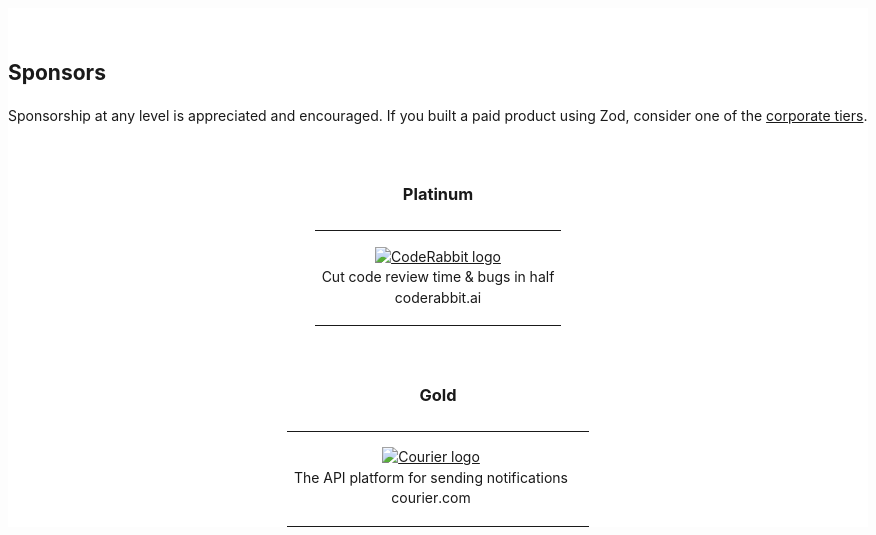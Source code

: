 <br/>

## Sponsors

Sponsorship at any level is appreciated and encouraged. If you built a paid product using Zod, consider one of the [corporate tiers](https://github.com/sponsors/colinhacks).

<br/>

<h3 align="center">Platinum</h3>

<table align="center" style="justify-content: center;align-items: center;display: flex;">
  <tr>
    <td align="center">
      <p></p>
      <p>
      <a href="https://www.coderabbit.ai/">
        <picture height="80px">
          <source media="(prefers-color-scheme: dark)" srcset="https://github.com/user-attachments/assets/eea24edb-ff20-4532-b57c-e8719f455d6d">
          <img alt="CodeRabbit logo" height="80px" src="https://github.com/user-attachments/assets/d791bc7d-dc60-4d55-9c31-97779839cb74">
        </picture>
      </a>
      <br  />
      Cut code review time & bugs in half
      <br/>
      <a href="https://www.coderabbit.ai/" style="text-decoration:none;">coderabbit.ai</a>
      </p>
      <p></p>
    </td>
  </tr>
</table>

<br/>

<h3 align="center">Gold</h3>

<table align="center" style="justify-content: center;align-items: center;display: flex;">
  <tr>
    <td align="center">
      <p></p>
      <p>
      <a href="https://www.courier.com/?utm_source=zod&utm_campaign=osssponsors">
        <picture height="62px">
          <source media="(prefers-color-scheme: dark)" srcset="https://github.com/user-attachments/assets/6b09506a-78de-47e8-a8c1-792efe31910a">
          <img alt="Courier logo" height="62px" src="https://github.com/user-attachments/assets/6b09506a-78de-47e8-a8c1-792efe31910a">
        </picture>
      </a>
      <br  />
      The API platform for sending notifications
      <br/>
      <a href="https://www.courier.com/?utm_source=zod&utm_campaign=osssponsors" style="text-decoration:none;">courier.com</a>
      </p>
      <p></p>
    </td>
    <td align="center">
      <p></p>
      <p>
      <a href="https://liblab.com/?utm_source=zod">
        <picture height="62px">
          <source media="(prefers-color-scheme: dark)" srcset="https://github.com/user-attachments/assets/34dfa1a2-ce94-46f4-8902-fbfac3e1a9bc">